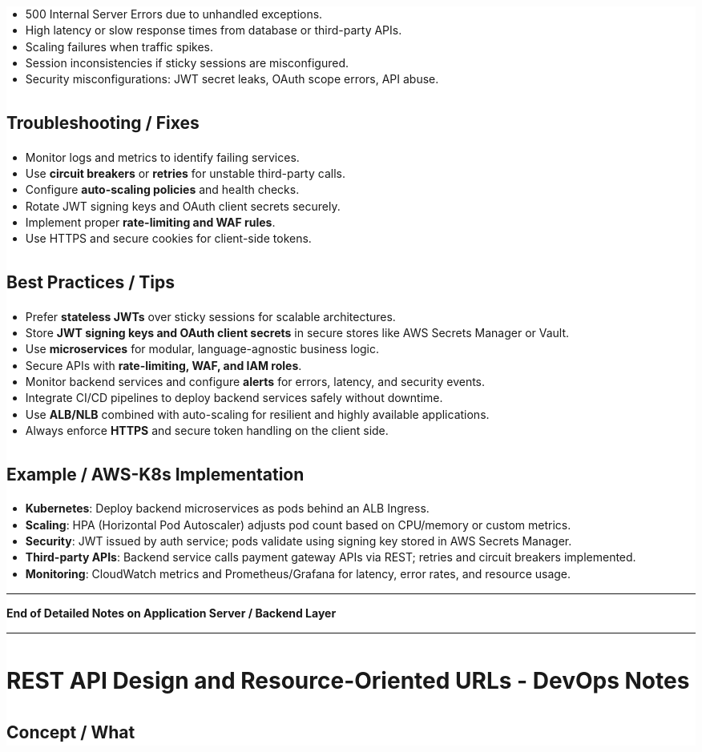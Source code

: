 * 500 Internal Server Errors due to unhandled exceptions.
* High latency or slow response times from database or third-party APIs.
* Scaling failures when traffic spikes.
* Session inconsistencies if sticky sessions are misconfigured.
* Security misconfigurations: JWT secret leaks, OAuth scope errors, API abuse.

## Troubleshooting / Fixes

* Monitor logs and metrics to identify failing services.
* Use **circuit breakers** or **retries** for unstable third-party calls.
* Configure **auto-scaling policies** and health checks.
* Rotate JWT signing keys and OAuth client secrets securely.
* Implement proper **rate-limiting and WAF rules**.
* Use HTTPS and secure cookies for client-side tokens.

## Best Practices / Tips

* Prefer **stateless JWTs** over sticky sessions for scalable architectures.
* Store **JWT signing keys and OAuth client secrets** in secure stores like AWS Secrets Manager or Vault.
* Use **microservices** for modular, language-agnostic business logic.
* Secure APIs with **rate-limiting, WAF, and IAM roles**.
* Monitor backend services and configure **alerts** for errors, latency, and security events.
* Integrate CI/CD pipelines to deploy backend services safely without downtime.
* Use **ALB/NLB** combined with auto-scaling for resilient and highly available applications.
* Always enforce **HTTPS** and secure token handling on the client side.

## Example / AWS-K8s Implementation

* **Kubernetes**: Deploy backend microservices as pods behind an ALB Ingress.
* **Scaling**: HPA (Horizontal Pod Autoscaler) adjusts pod count based on CPU/memory or custom metrics.
* **Security**: JWT issued by auth service; pods validate using signing key stored in AWS Secrets Manager.
* **Third-party APIs**: Backend service calls payment gateway APIs via REST; retries and circuit breakers implemented.
* **Monitoring**: CloudWatch metrics and Prometheus/Grafana for latency, error rates, and resource usage.

---

**End of Detailed Notes on Application Server / Backend Layer**


---

# REST API Design and Resource-Oriented URLs - DevOps Notes

## Concept / What
